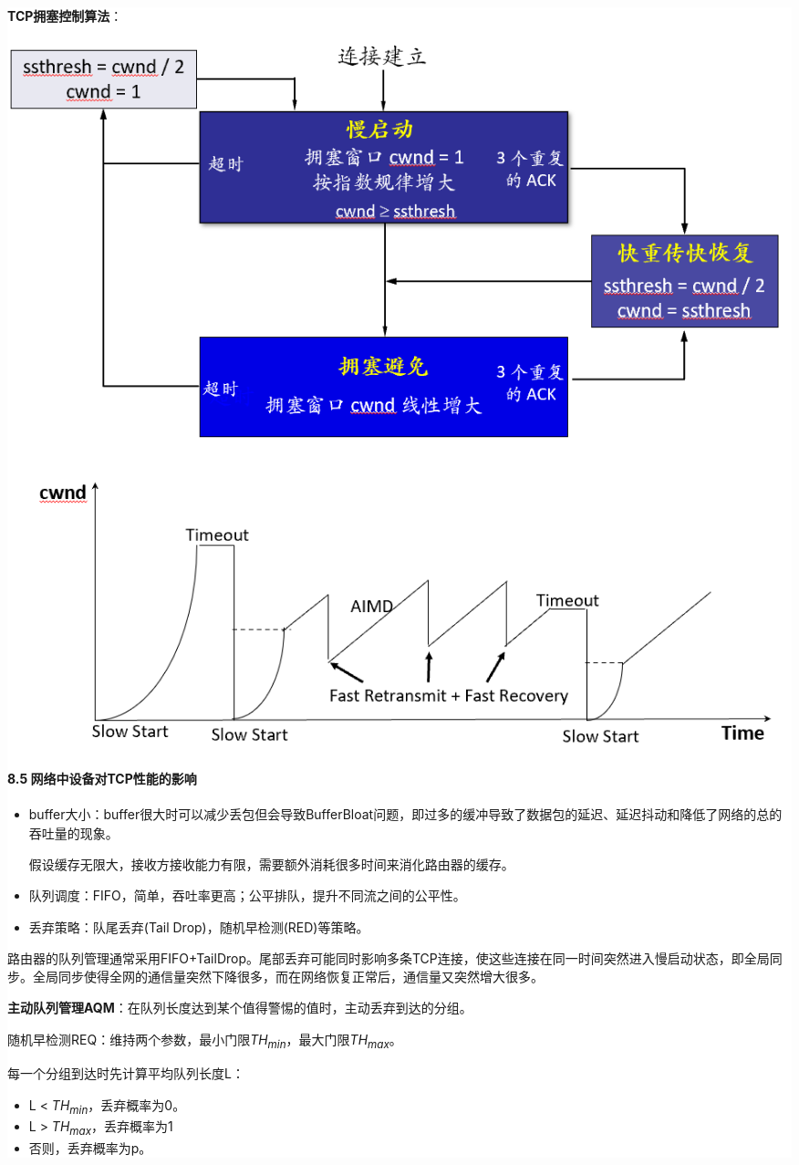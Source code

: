 **TCP拥塞控制算法**：

![image text](./pic/5.15.png)

![image text](./pic/5.16.png)

#### 8.5 网络中设备对TCP性能的影响

- buffer大小：buffer很大时可以减少丢包但会导致BufferBloat问题，即过多的缓冲导致了数据包的延迟、延迟抖动和降低了网络的总的吞吐量的现象。

  假设缓存无限大，接收方接收能力有限，需要额外消耗很多时间来消化路由器的缓存。

- 队列调度：FIFO，简单，吞吐率更高；公平排队，提升不同流之间的公平性。

- 丢弃策略：队尾丢弃(Tail Drop)，随机早检测(RED)等策略。

路由器的队列管理通常采用FIFO+TailDrop。尾部丢弃可能同时影响多条TCP连接，使这些连接在同一时间突然进入慢启动状态，即全局同步。全局同步使得全网的通信量突然下降很多，而在网络恢复正常后，通信量又突然增大很多。

**主动队列管理AQM**：在队列长度达到某个值得警惕的值时，主动丢弃到达的分组。

随机早检测REQ：维持两个参数，最小门限$TH_{min}$，最大门限$TH_{max}$。

每一个分组到达时先计算平均队列长度L：

- L  < $TH_{min}$，丢弃概率为0。
- L > $TH_{max}$，丢弃概率为1
- 否则，丢弃概率为p。